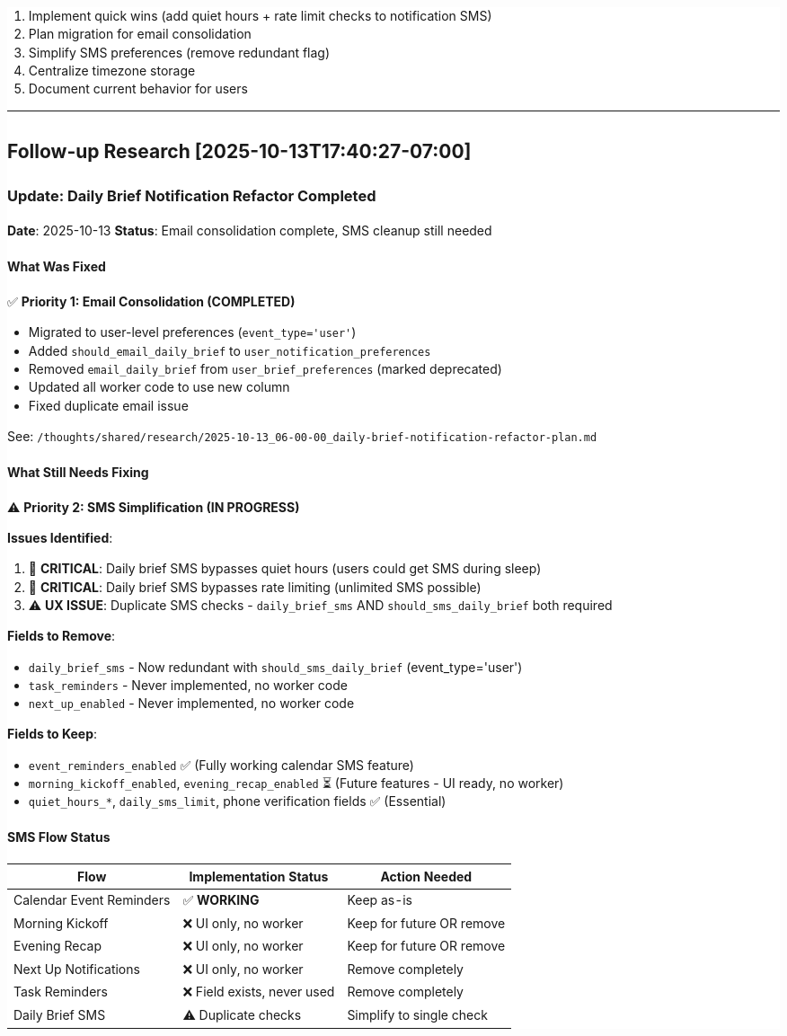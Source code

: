 1. Implement quick wins (add quiet hours + rate limit checks to notification SMS)
2. Plan migration for email consolidation
3. Simplify SMS preferences (remove redundant flag)
4. Centralize timezone storage
5. Document current behavior for users

---

## Follow-up Research [2025-10-13T17:40:27-07:00]

### Update: Daily Brief Notification Refactor Completed

**Date**: 2025-10-13
**Status**: Email consolidation complete, SMS cleanup still needed

#### What Was Fixed

✅ **Priority 1: Email Consolidation (COMPLETED)**

- Migrated to user-level preferences (`event_type='user'`)
- Added `should_email_daily_brief` to `user_notification_preferences`
- Removed `email_daily_brief` from `user_brief_preferences` (marked deprecated)
- Updated all worker code to use new column
- Fixed duplicate email issue

See: `/thoughts/shared/research/2025-10-13_06-00-00_daily-brief-notification-refactor-plan.md`

#### What Still Needs Fixing

⚠️ **Priority 2: SMS Simplification (IN PROGRESS)**

**Issues Identified**:

1. 🚨 **CRITICAL**: Daily brief SMS bypasses quiet hours (users could get SMS during sleep)
2. 🚨 **CRITICAL**: Daily brief SMS bypasses rate limiting (unlimited SMS possible)
3. ⚠️ **UX ISSUE**: Duplicate SMS checks - `daily_brief_sms` AND `should_sms_daily_brief` both required

**Fields to Remove**:

- `daily_brief_sms` - Now redundant with `should_sms_daily_brief` (event_type='user')
- `task_reminders` - Never implemented, no worker code
- `next_up_enabled` - Never implemented, no worker code

**Fields to Keep**:

- `event_reminders_enabled` ✅ (Fully working calendar SMS feature)
- `morning_kickoff_enabled`, `evening_recap_enabled` ⏳ (Future features - UI ready, no worker)
- `quiet_hours_*`, `daily_sms_limit`, phone verification fields ✅ (Essential)

#### SMS Flow Status

| Flow                     | Implementation Status       | Action Needed             |
| ------------------------ | --------------------------- | ------------------------- |
| Calendar Event Reminders | ✅ **WORKING**              | Keep as-is                |
| Morning Kickoff          | ❌ UI only, no worker       | Keep for future OR remove |
| Evening Recap            | ❌ UI only, no worker       | Keep for future OR remove |
| Next Up Notifications    | ❌ UI only, no worker       | Remove completely         |
| Task Reminders           | ❌ Field exists, never used | Remove completely         |
| Daily Brief SMS          | ⚠️ Duplicate checks         | Simplify to single check  |
